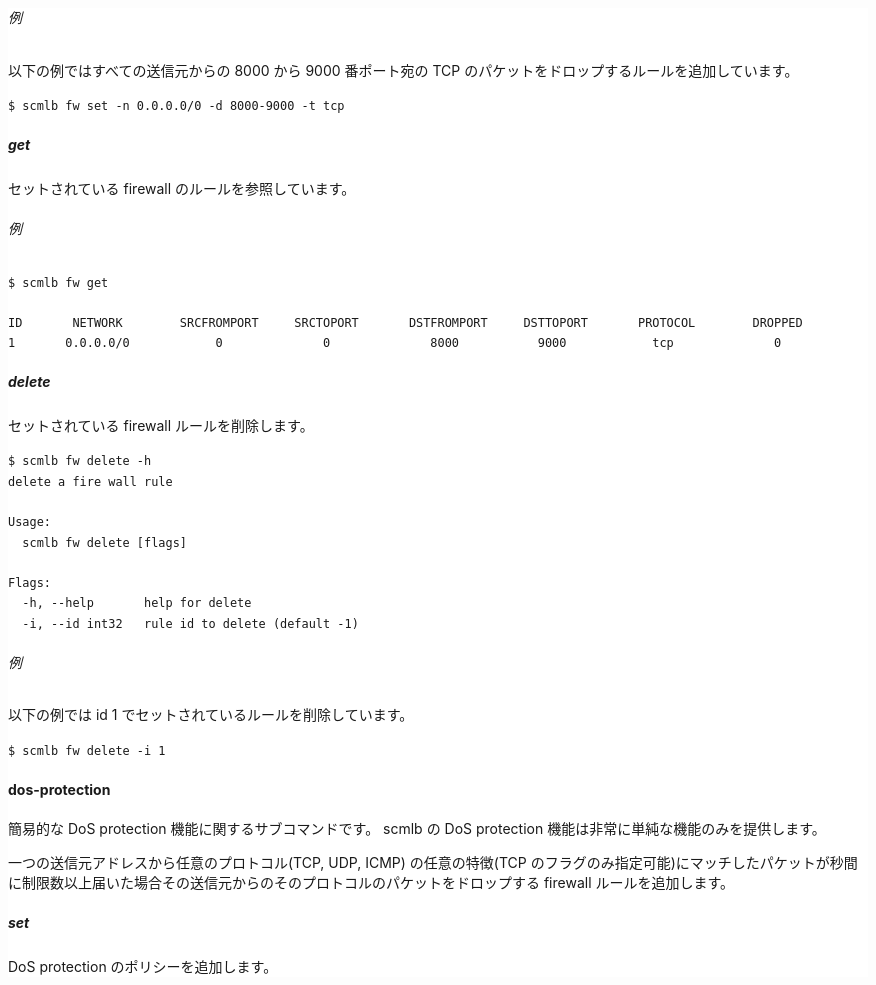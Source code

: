 ###### 例

以下の例ではすべての送信元からの 8000 から 9000 番ポート宛の TCP のパケットをドロップするルールを追加しています。

```console
$ scmlb fw set -n 0.0.0.0/0 -d 8000-9000 -t tcp
```

##### get

セットされている firewall のルールを参照しています。

###### 例

```console
$ scmlb fw get

ID       NETWORK        SRCFROMPORT     SRCTOPORT       DSTFROMPORT     DSTTOPORT       PROTOCOL        DROPPED
1       0.0.0.0/0            0              0              8000           9000            tcp              0
```

##### delete

セットされている firewall ルールを削除します。

```console
$ scmlb fw delete -h
delete a fire wall rule

Usage:
  scmlb fw delete [flags]

Flags:
  -h, --help       help for delete
  -i, --id int32   rule id to delete (default -1)
```

###### 例

以下の例では id 1 でセットされているルールを削除しています。

```console
$ scmlb fw delete -i 1
```

#### dos-protection

簡易的な DoS protection 機能に関するサブコマンドです。
scmlb の DoS protection 機能は非常に単純な機能のみを提供します。

一つの送信元アドレスから任意のプロトコル(TCP, UDP, ICMP) の任意の特徴(TCP のフラグのみ指定可能)にマッチしたパケットが秒間に制限数以上届いた場合その送信元からのそのプロトコルのパケットをドロップする firewall ルールを追加します。

##### set

DoS protection のポリシーを追加します。
